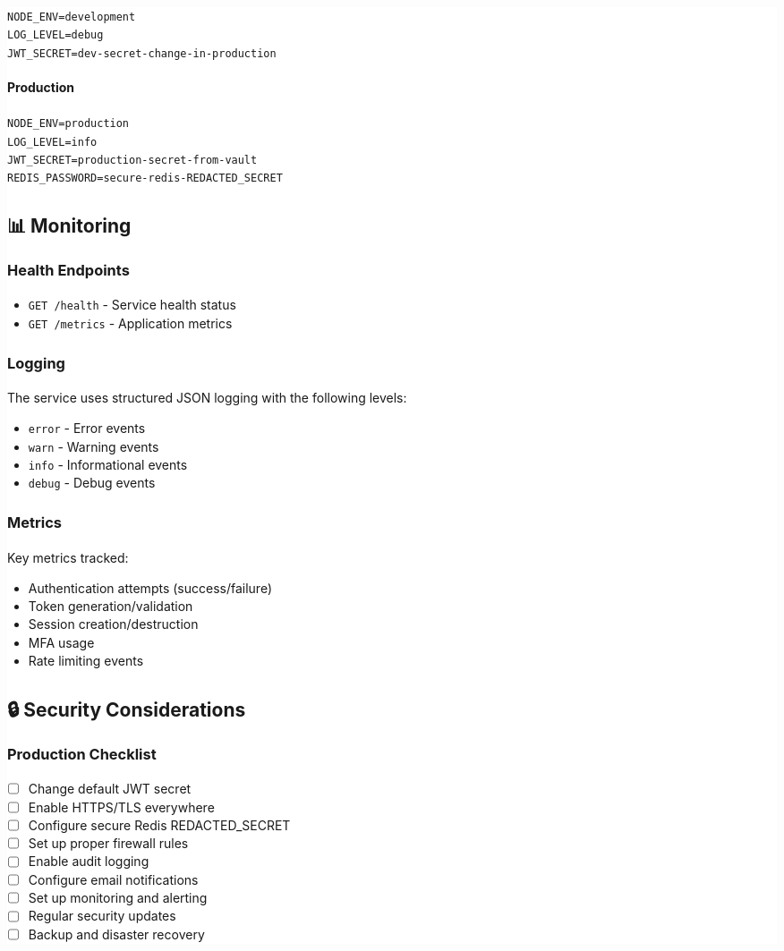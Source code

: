 ```env
NODE_ENV=development
LOG_LEVEL=debug
JWT_SECRET=dev-secret-change-in-production
```

#### Production

```env
NODE_ENV=production
LOG_LEVEL=info
JWT_SECRET=production-secret-from-vault
REDIS_PASSWORD=secure-redis-REDACTED_SECRET
```

## 📊 Monitoring

### Health Endpoints

- `GET /health` - Service health status
- `GET /metrics` - Application metrics

### Logging

The service uses structured JSON logging with the following levels:

- `error` - Error events
- `warn` - Warning events
- `info` - Informational events
- `debug` - Debug events

### Metrics

Key metrics tracked:

- Authentication attempts (success/failure)
- Token generation/validation
- Session creation/destruction
- MFA usage
- Rate limiting events

## 🔒 Security Considerations

### Production Checklist

- [ ] Change default JWT secret
- [ ] Enable HTTPS/TLS everywhere
- [ ] Configure secure Redis REDACTED_SECRET
- [ ] Set up proper firewall rules
- [ ] Enable audit logging
- [ ] Configure email notifications
- [ ] Set up monitoring and alerting
- [ ] Regular security updates
- [ ] Backup and disaster recovery
